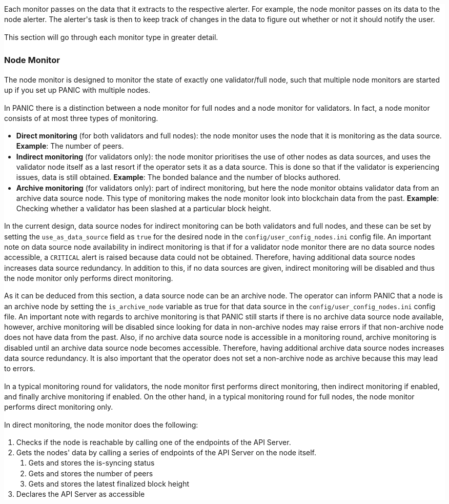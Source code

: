 Each monitor passes on the data that it extracts to the respective alerter. For example, the node monitor passes on its data to the node alerter. The alerter's task is then to keep track of changes in the data to figure out whether or not it should notify the user.

This section will go through each monitor type in greater detail.

### Node Monitor

The node monitor is designed to monitor the state of exactly one validator/full node, such that multiple node monitors are started up if you set up PANIC with multiple nodes.

In PANIC there is a distinction between a node monitor for full nodes and a node monitor for validators. In fact, a node monitor consists of at most three types of monitoring.

- **Direct monitoring** (for both validators and full nodes): the node monitor uses the node that it is monitoring as the data source. **Example**: The number of peers.  
- **Indirect monitoring** (for validators only): the node monitor prioritises the use of other nodes as data sources, and uses the validator node itself as a last resort if the operator sets it as a data source. This is done so that if the validator is experiencing issues, data is still obtained. **Example**: The bonded balance and the number of blocks authored.
- **Archive monitoring** (for validators only): part of indirect monitoring, but here the node monitor obtains validator data from an archive data source node. This type of monitoring makes the node monitor look into blockchain data from the past. **Example**: Checking whether a validator has been slashed at a particular block height.

In the current design, data source nodes for indirect monitoring can be both validators and full nodes, and these can be set by setting the `use_as_data_source` field as `true` for the desired node in the `config/user_config_nodes.ini` config file. An important note on data source node availability in indirect monitoring is that if for a validator node monitor there are no data source nodes accessible, a `CRITICAL` alert is raised because data could not be obtained. Therefore, having additional data source nodes increases data source redundancy. In addition to this, if no data sources are given, indirect monitoring will be disabled and thus the node monitor only performs direct monitoring.

As it can be deduced from this section, a data source node can be an archive node. The operator can inform PANIC that a node is an archive node by setting the `is_archive_node` variable as true for that data source in the `config/user_config_nodes.ini` config file. An important note with regards to archive monitoring is that PANIC still starts if there is no archive data source node available, however, archive monitoring will be disabled since looking for data in non-archive nodes may raise errors if that non-archive node does not have data from the past. Also, if no archive data source node is accessible in a monitoring round, archive monitoring is disabled until an archive data source node becomes accessible. Therefore, having additional archive data source nodes increases data source redundancy. It is also important that the operator does not set a non-archive node as archive because this may lead to errors.

In a typical monitoring round for validators, the node monitor first performs direct monitoring, then indirect monitoring if enabled, and finally archive monitoring if enabled. On the other hand, in a typical monitoring round for full nodes, the node monitor performs direct monitoring only.

In direct monitoring, the node monitor does the following:

1. Checks if the node is reachable by calling one of the endpoints of the API Server.
2. Gets the nodes' data by calling a series of endpoints of the API Server on the node itself.
    1. Gets and stores the is-syncing status
    2. Gets and stores the number of peers
    3. Gets and stores the latest finalized block height
3. Declares the API Server as accessible
